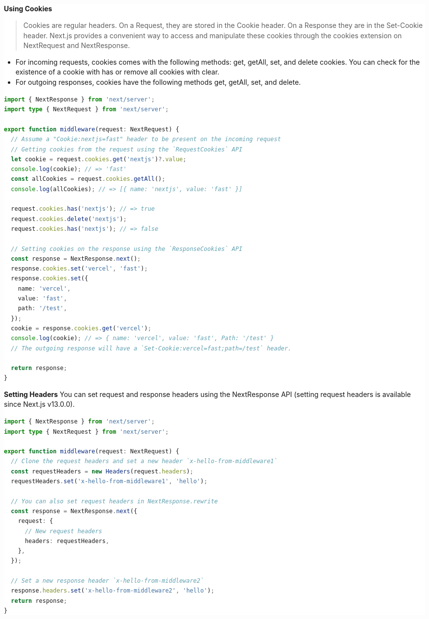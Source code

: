 **Using Cookies**
>Cookies are regular headers. On a Request, they are stored in the Cookie header. On a Response they are in the Set-Cookie header. Next.js provides a convenient way to access and manipulate these cookies through the cookies extension on NextRequest and NextResponse.

  * For incoming requests, cookies comes with the following methods: get, getAll, set, and delete cookies. You can check for the existence of a cookie with has or remove all cookies with clear.
  * For outgoing responses, cookies have the following methods get, getAll, set, and delete.

```typescript
import { NextResponse } from 'next/server';
import type { NextRequest } from 'next/server';
 
export function middleware(request: NextRequest) {
  // Assume a "Cookie:nextjs=fast" header to be present on the incoming request
  // Getting cookies from the request using the `RequestCookies` API
  let cookie = request.cookies.get('nextjs')?.value;
  console.log(cookie); // => 'fast'
  const allCookies = request.cookies.getAll();
  console.log(allCookies); // => [{ name: 'nextjs', value: 'fast' }]
 
  request.cookies.has('nextjs'); // => true
  request.cookies.delete('nextjs');
  request.cookies.has('nextjs'); // => false
 
  // Setting cookies on the response using the `ResponseCookies` API
  const response = NextResponse.next();
  response.cookies.set('vercel', 'fast');
  response.cookies.set({
    name: 'vercel',
    value: 'fast',
    path: '/test',
  });
  cookie = response.cookies.get('vercel');
  console.log(cookie); // => { name: 'vercel', value: 'fast', Path: '/test' }
  // The outgoing response will have a `Set-Cookie:vercel=fast;path=/test` header.
 
  return response;
}
```
**Setting Headers**
You can set request and response headers using the NextResponse API (setting request headers is available since Next.js v13.0.0).

```typescript
import { NextResponse } from 'next/server';
import type { NextRequest } from 'next/server';
 
export function middleware(request: NextRequest) {
  // Clone the request headers and set a new header `x-hello-from-middleware1`
  const requestHeaders = new Headers(request.headers);
  requestHeaders.set('x-hello-from-middleware1', 'hello');
 
  // You can also set request headers in NextResponse.rewrite
  const response = NextResponse.next({
    request: {
      // New request headers
      headers: requestHeaders,
    },
  });
 
  // Set a new response header `x-hello-from-middleware2`
  response.headers.set('x-hello-from-middleware2', 'hello');
  return response;
}
```